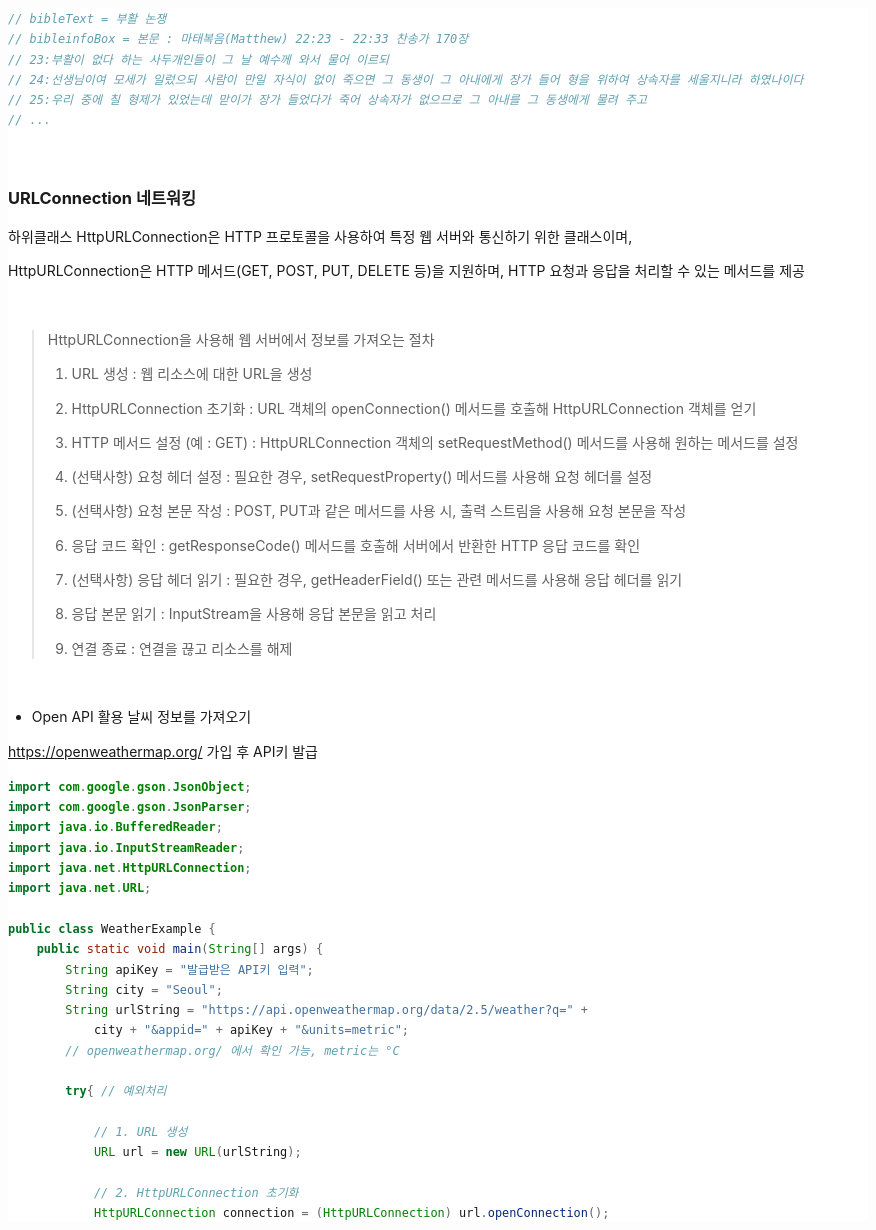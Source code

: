 ```java
// bibleText = 부활 논쟁
// bibleinfoBox = 본문 : 마태복음(Matthew) 22:23 - 22:33 찬송가 170장
// 23:부활이 없다 하는 사두개인들이 그 날 예수께 와서 물어 이르되
// 24:선생님이여 모세가 일렀으되 사람이 만일 자식이 없이 죽으면 그 동생이 그 아내에게 장가 들어 형을 위하여 상속자를 세울지니라 하였나이다
// 25:우리 중에 칠 형제가 있었는데 맏이가 장가 들었다가 죽어 상속자가 없으므로 그 아내를 그 동생에게 물려 주고
// ...
```

<br/>

### URLConnection 네트워킹

하위클래스 HttpURLConnection은 HTTP 프로토콜을 사용하여 특정 웹 서버와 통신하기 위한 클래스이며,

HttpURLConnection은 HTTP 메서드(GET, POST, PUT, DELETE 등)을 지원하며, HTTP 요청과 응답을 처리할 수 있는 메서드를 제공

<br/>

>  HttpURLConnection을 사용해 웹 서버에서 정보를 가져오는 절차
>
> 1. URL 생성 : 웹 리소스에 대한 URL을 생성
>
> 2. HttpURLConnection 초기화 : URL 객체의 openConnection() 메서드를 호출해 HttpURLConnection 객체를 얻기
>
> 3. HTTP 메서드 설정 (예 : GET) : HttpURLConnection 객체의 setRequestMethod() 메서드를 사용해 원하는 메서드를 설정
>
> 4. (선택사항) 요청 헤더 설정  : 필요한 경우, setRequestProperty() 메서드를 사용해 요청 헤더를 설정
>
> 5. (선택사항) 요청 본문 작성 : POST, PUT과 같은 메서드를 사용 시, 출력 스트림을 사용해 요청 본문을 작성
>
> 6. 응답 코드 확인 : getResponseCode() 메서드를 호출해 서버에서 반환한 HTTP 응답 코드를 확인
>
> 7. (선택사항) 응답 헤더 읽기 : 필요한 경우, getHeaderField() 또는 관련 메서드를 사용해 응답 헤더를 읽기
>
> 8. 응답 본문 읽기 : InputStream을 사용해 응답 본문을 읽고 처리
>
> 9. 연결 종료 : 연결을 끊고 리소스를 해제

<br/>

- Open API 활용 날씨 정보를 가져오기

https://openweathermap.org/  가입 후 API키 발급

```java
import com.google.gson.JsonObject;
import com.google.gson.JsonParser;
import java.io.BufferedReader;
import java.io.InputStreamReader;
import java.net.HttpURLConnection;
import java.net.URL;

public class WeatherExample {
    public static void main(String[] args) {
        String apiKey = "발급받은 API키 입력";
        String city = "Seoul";
        String urlString = "https://api.openweathermap.org/data/2.5/weather?q=" + 
            city + "&appid=" + apiKey + "&units=metric";
        // openweathermap.org/ 에서 확인 가능, metric는 °C
        
        try{ // 예외처리
            
            // 1. URL 생성
            URL url = new URL(urlString);
            
            // 2. HttpURLConnection 초기화
            HttpURLConnection connection = (HttpURLConnection) url.openConnection(); 
```